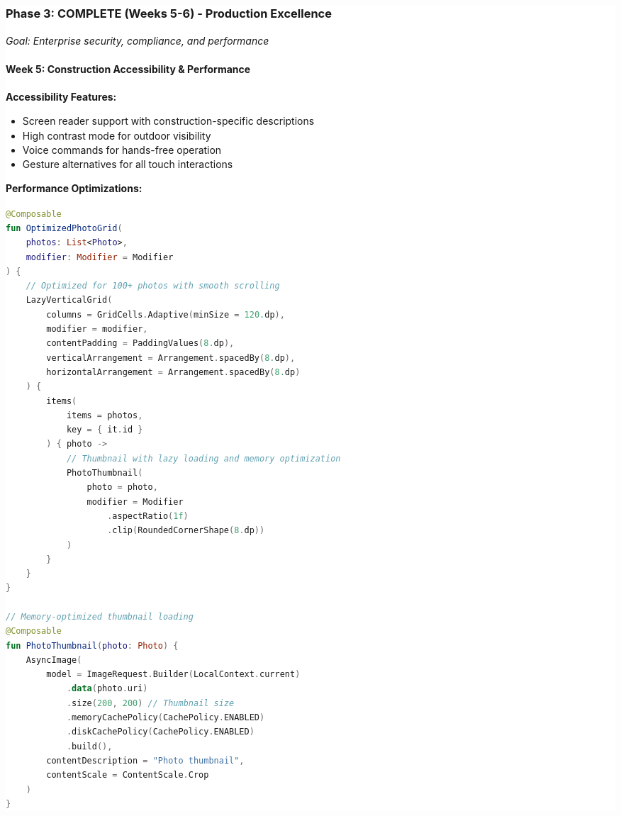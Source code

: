 ### Phase 3: COMPLETE (Weeks 5-6) - Production Excellence
*Goal: Enterprise security, compliance, and performance*

#### Week 5: Construction Accessibility & Performance
**Accessibility Features:**
- Screen reader support with construction-specific descriptions
- High contrast mode for outdoor visibility  
- Voice commands for hands-free operation
- Gesture alternatives for all touch interactions

**Performance Optimizations:**
```kotlin
@Composable
fun OptimizedPhotoGrid(
    photos: List<Photo>,
    modifier: Modifier = Modifier
) {
    // Optimized for 100+ photos with smooth scrolling
    LazyVerticalGrid(
        columns = GridCells.Adaptive(minSize = 120.dp),
        modifier = modifier,
        contentPadding = PaddingValues(8.dp),
        verticalArrangement = Arrangement.spacedBy(8.dp),
        horizontalArrangement = Arrangement.spacedBy(8.dp)
    ) {
        items(
            items = photos,
            key = { it.id }
        ) { photo ->
            // Thumbnail with lazy loading and memory optimization
            PhotoThumbnail(
                photo = photo,
                modifier = Modifier
                    .aspectRatio(1f)
                    .clip(RoundedCornerShape(8.dp))
            )
        }
    }
}

// Memory-optimized thumbnail loading
@Composable
fun PhotoThumbnail(photo: Photo) {
    AsyncImage(
        model = ImageRequest.Builder(LocalContext.current)
            .data(photo.uri)
            .size(200, 200) // Thumbnail size
            .memoryCachePolicy(CachePolicy.ENABLED)
            .diskCachePolicy(CachePolicy.ENABLED)
            .build(),
        contentDescription = "Photo thumbnail",
        contentScale = ContentScale.Crop
    )
}
```
